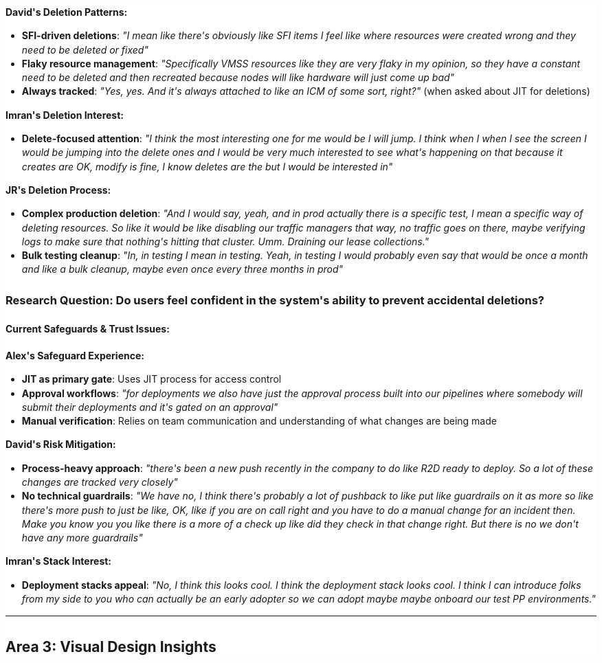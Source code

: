 **David's Deletion Patterns:**
- **SFI-driven deletions**: *"I mean like there's obviously like SFI items I feel like where resources were created wrong and they need to be deleted or fixed"*
- **Flaky resource management**: *"Specifically VMSS resources like they are very flaky in my opinion, so they have a constant need to be deleted and then recreated because nodes will like hardware will just come up bad"*
- **Always tracked**: *"Yes, yes. And it's always attached to like an ICM of some sort, right?"* (when asked about JIT for deletions)

**Imran's Deletion Interest:**
- **Delete-focused attention**: *"I think the most interesting one for me would be I will jump. I think when I when I see the screen I would be jumping into the delete ones and I would be very much interested to see what's happening on that because it creates are OK, modify is fine, I know deletes are the but I would be interested in"*

**JR's Deletion Process:**
- **Complex production deletion**: *"And I would say, yeah, and in prod actually there is a specific test, I mean a specific way of deleting resources. So like it would be like disabling our traffic managers that way, no traffic goes on there, maybe verifying logs to make sure that nothing's hitting that cluster. Umm. Draining our lease collections."*
- **Bulk testing cleanup**: *"In, in testing I mean in testing. Yeah, in testing I would probably even say that would be once a month and like a bulk cleanup, maybe even once every three months in prod"*

### Research Question: Do users feel confident in the system's ability to prevent accidental deletions?

#### Current Safeguards & Trust Issues:

**Alex's Safeguard Experience:**
- **JIT as primary gate**: Uses JIT process for access control
- **Approval workflows**: *"for deployments we also have just the approval process built into our pipelines where somebody will submit their deployments and it's gated on an approval"*
- **Manual verification**: Relies on team communication and understanding of what changes are being made

**David's Risk Mitigation:**
- **Process-heavy approach**: *"there's been a new push recently in the company to do like R2D ready to deploy. So a lot of these changes are tracked very closely"*
- **No technical guardrails**: *"We have no, I think there's probably a lot of pushback to like put like guardrails on it as more so like there's more push to just be like, OK, like if you are on call right and you have to do a manual change for an incident then. Make you know you you like there is a more of a check up like did they check in that change right. But there is no we don't have any more guardrails"*

**Imran's Stack Interest:**
- **Deployment stacks appeal**: *"No, I think this looks cool. I think the deployment stack looks cool. I think I can introduce folks from my side to you who can actually be an early adopter so we can adopt maybe maybe onboard our test PP environments."*

---

## Area 3: Visual Design Insights
